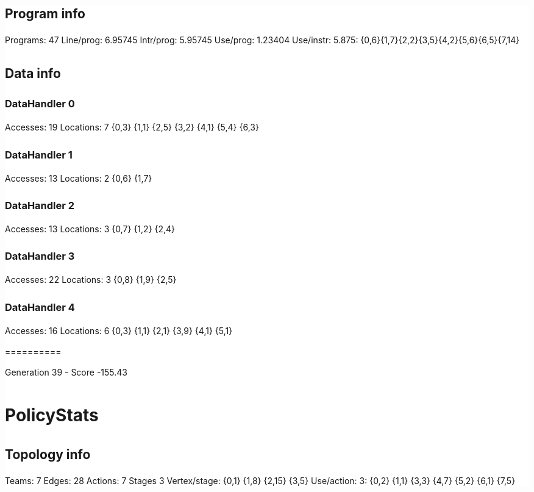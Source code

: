 ## Program info
Programs:	47
Line/prog:	6.95745
Intr/prog:	5.95745
Use/prog:	1.23404
Use/instr:	5.875: {0,6}{1,7}{2,2}{3,5}{4,2}{5,6}{6,5}{7,14}

## Data info

### DataHandler 0
Accesses:	19
Locations:	7
{0,3} {1,1} {2,5} {3,2} {4,1} {5,4} {6,3} 

### DataHandler 1
Accesses:	13
Locations:	2
{0,6} {1,7} 

### DataHandler 2
Accesses:	13
Locations:	3
{0,7} {1,2} {2,4} 

### DataHandler 3
Accesses:	22
Locations:	3
{0,8} {1,9} {2,5} 

### DataHandler 4
Accesses:	16
Locations:	6
{0,3} {1,1} {2,1} {3,9} {4,1} {5,1} 


==========

Generation 39 - Score -155.43

# PolicyStats
## Topology info
Teams:		7
Edges:		28
Actions:	7
Stages		3
Vertex/stage:	{0,1} {1,8} {2,15} {3,5} 
Use/action:	3: {0,2} {1,1} {3,3} {4,7} {5,2} {6,1} {7,5} 

